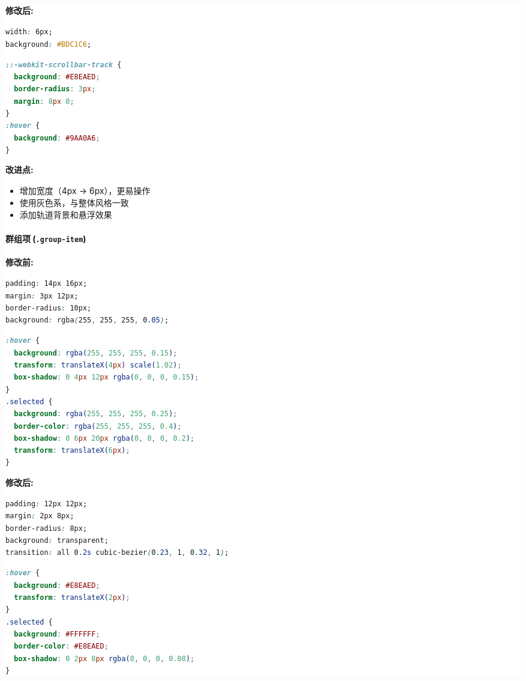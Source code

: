 **修改后:**
```css
width: 6px;
background: #BDC1C6;
```
```css
::-webkit-scrollbar-track {
  background: #E8EAED;
  border-radius: 3px;
  margin: 8px 0;
}
:hover {
  background: #9AA0A6;
}
```

**改进点:**
- 增加宽度（4px → 6px），更易操作
- 使用灰色系，与整体风格一致
- 添加轨道背景和悬浮效果

#### 群组项 (`.group-item`)
**修改前:**
```css
padding: 14px 16px;
margin: 3px 12px;
border-radius: 10px;
background: rgba(255, 255, 255, 0.05);
```
```css
:hover {
  background: rgba(255, 255, 255, 0.15);
  transform: translateX(4px) scale(1.02);
  box-shadow: 0 4px 12px rgba(0, 0, 0, 0.15);
}
.selected {
  background: rgba(255, 255, 255, 0.25);
  border-color: rgba(255, 255, 255, 0.4);
  box-shadow: 0 6px 20px rgba(0, 0, 0, 0.2);
  transform: translateX(6px);
}
```

**修改后:**
```css
padding: 12px 12px;
margin: 2px 8px;
border-radius: 8px;
background: transparent;
transition: all 0.2s cubic-bezier(0.23, 1, 0.32, 1);
```
```css
:hover {
  background: #E8EAED;
  transform: translateX(2px);
}
.selected {
  background: #FFFFFF;
  border-color: #E8EAED;
  box-shadow: 0 2px 8px rgba(0, 0, 0, 0.08);
}
```
